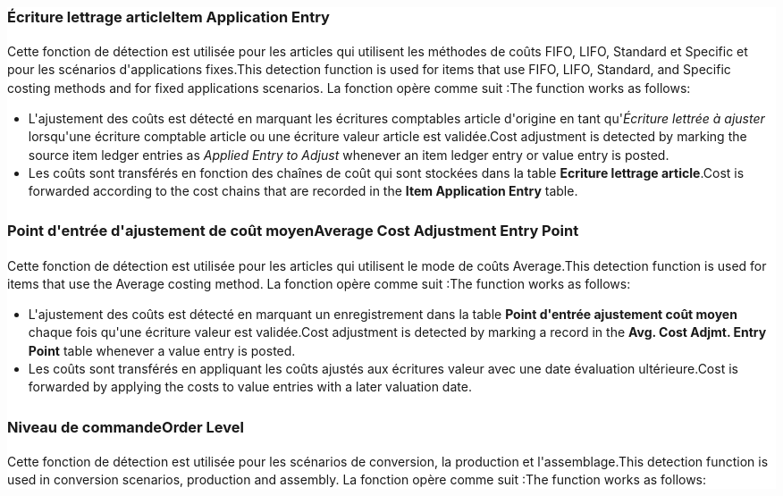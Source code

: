 ### <a name="item-application-entry"></a><span data-ttu-id="5a76f-125">Écriture lettrage article</span><span class="sxs-lookup"><span data-stu-id="5a76f-125">Item Application Entry</span></span>

<span data-ttu-id="5a76f-126">Cette fonction de détection est utilisée pour les articles qui utilisent les méthodes de coûts FIFO, LIFO, Standard et Specific et pour les scénarios d'applications fixes.</span><span class="sxs-lookup"><span data-stu-id="5a76f-126">This detection function is used for items that use FIFO, LIFO, Standard, and Specific costing methods and for fixed applications scenarios.</span></span> <span data-ttu-id="5a76f-127">La fonction opère comme suit :</span><span class="sxs-lookup"><span data-stu-id="5a76f-127">The function works as follows:</span></span>  

* <span data-ttu-id="5a76f-128">L'ajustement des coûts est détecté en marquant les écritures comptables article d'origine en tant qu'*Écriture lettrée à ajuster* lorsqu'une écriture comptable article ou une écriture valeur article est validée.</span><span class="sxs-lookup"><span data-stu-id="5a76f-128">Cost adjustment is detected by marking the source item ledger entries as *Applied Entry to Adjust* whenever an item ledger entry or value entry is posted.</span></span>  
* <span data-ttu-id="5a76f-129">Les coûts sont transférés en fonction des chaînes de coût qui sont stockées dans la table **Ecriture lettrage article**.</span><span class="sxs-lookup"><span data-stu-id="5a76f-129">Cost is forwarded according to the cost chains that are recorded in the **Item Application Entry** table.</span></span>  

### <a name="average-cost-adjustment-entry-point"></a><span data-ttu-id="5a76f-130">Point d'entrée d'ajustement de coût moyen</span><span class="sxs-lookup"><span data-stu-id="5a76f-130">Average Cost Adjustment Entry Point</span></span>

<span data-ttu-id="5a76f-131">Cette fonction de détection est utilisée pour les articles qui utilisent le mode de coûts Average.</span><span class="sxs-lookup"><span data-stu-id="5a76f-131">This detection function is used for items that use the Average costing method.</span></span> <span data-ttu-id="5a76f-132">La fonction opère comme suit :</span><span class="sxs-lookup"><span data-stu-id="5a76f-132">The function works as follows:</span></span>  

* <span data-ttu-id="5a76f-133">L'ajustement des coûts est détecté en marquant un enregistrement dans la table **Point d'entrée ajustement coût moyen** chaque fois qu'une écriture valeur est validée.</span><span class="sxs-lookup"><span data-stu-id="5a76f-133">Cost adjustment is detected by marking a record in the **Avg. Cost Adjmt. Entry Point** table whenever a value entry is posted.</span></span>  
* <span data-ttu-id="5a76f-134">Les coûts sont transférés en appliquant les coûts ajustés aux écritures valeur avec une date évaluation ultérieure.</span><span class="sxs-lookup"><span data-stu-id="5a76f-134">Cost is forwarded by applying the costs to value entries with a later valuation date.</span></span>  

### <a name="order-level"></a><span data-ttu-id="5a76f-135">Niveau de commande</span><span class="sxs-lookup"><span data-stu-id="5a76f-135">Order Level</span></span>

<span data-ttu-id="5a76f-136">Cette fonction de détection est utilisée pour les scénarios de conversion, la production et l'assemblage.</span><span class="sxs-lookup"><span data-stu-id="5a76f-136">This detection function is used in conversion scenarios, production and assembly.</span></span> <span data-ttu-id="5a76f-137">La fonction opère comme suit :</span><span class="sxs-lookup"><span data-stu-id="5a76f-137">The function works as follows:</span></span>  
